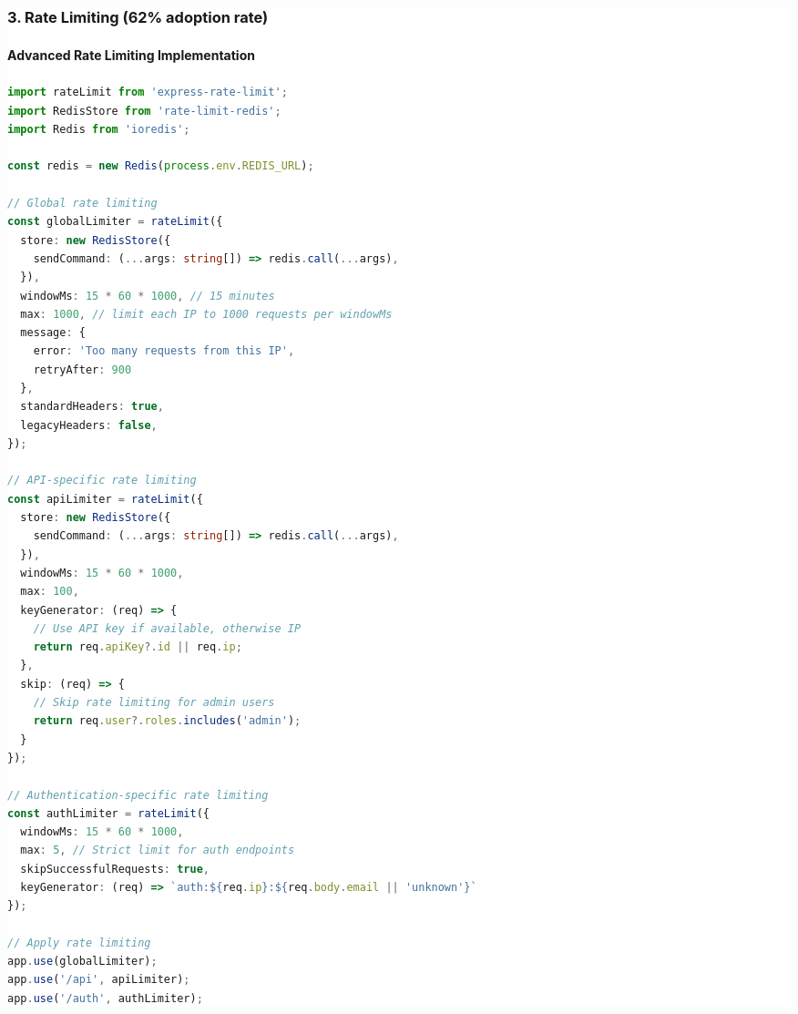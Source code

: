 ### 3. Rate Limiting (62% adoption rate)

#### Advanced Rate Limiting Implementation
```typescript
import rateLimit from 'express-rate-limit';
import RedisStore from 'rate-limit-redis';
import Redis from 'ioredis';

const redis = new Redis(process.env.REDIS_URL);

// Global rate limiting
const globalLimiter = rateLimit({
  store: new RedisStore({
    sendCommand: (...args: string[]) => redis.call(...args),
  }),
  windowMs: 15 * 60 * 1000, // 15 minutes
  max: 1000, // limit each IP to 1000 requests per windowMs
  message: {
    error: 'Too many requests from this IP',
    retryAfter: 900
  },
  standardHeaders: true,
  legacyHeaders: false,
});

// API-specific rate limiting
const apiLimiter = rateLimit({
  store: new RedisStore({
    sendCommand: (...args: string[]) => redis.call(...args),
  }),
  windowMs: 15 * 60 * 1000,
  max: 100,
  keyGenerator: (req) => {
    // Use API key if available, otherwise IP
    return req.apiKey?.id || req.ip;
  },
  skip: (req) => {
    // Skip rate limiting for admin users
    return req.user?.roles.includes('admin');
  }
});

// Authentication-specific rate limiting
const authLimiter = rateLimit({
  windowMs: 15 * 60 * 1000,
  max: 5, // Strict limit for auth endpoints
  skipSuccessfulRequests: true,
  keyGenerator: (req) => `auth:${req.ip}:${req.body.email || 'unknown'}`
});

// Apply rate limiting
app.use(globalLimiter);
app.use('/api', apiLimiter);
app.use('/auth', authLimiter);
```
